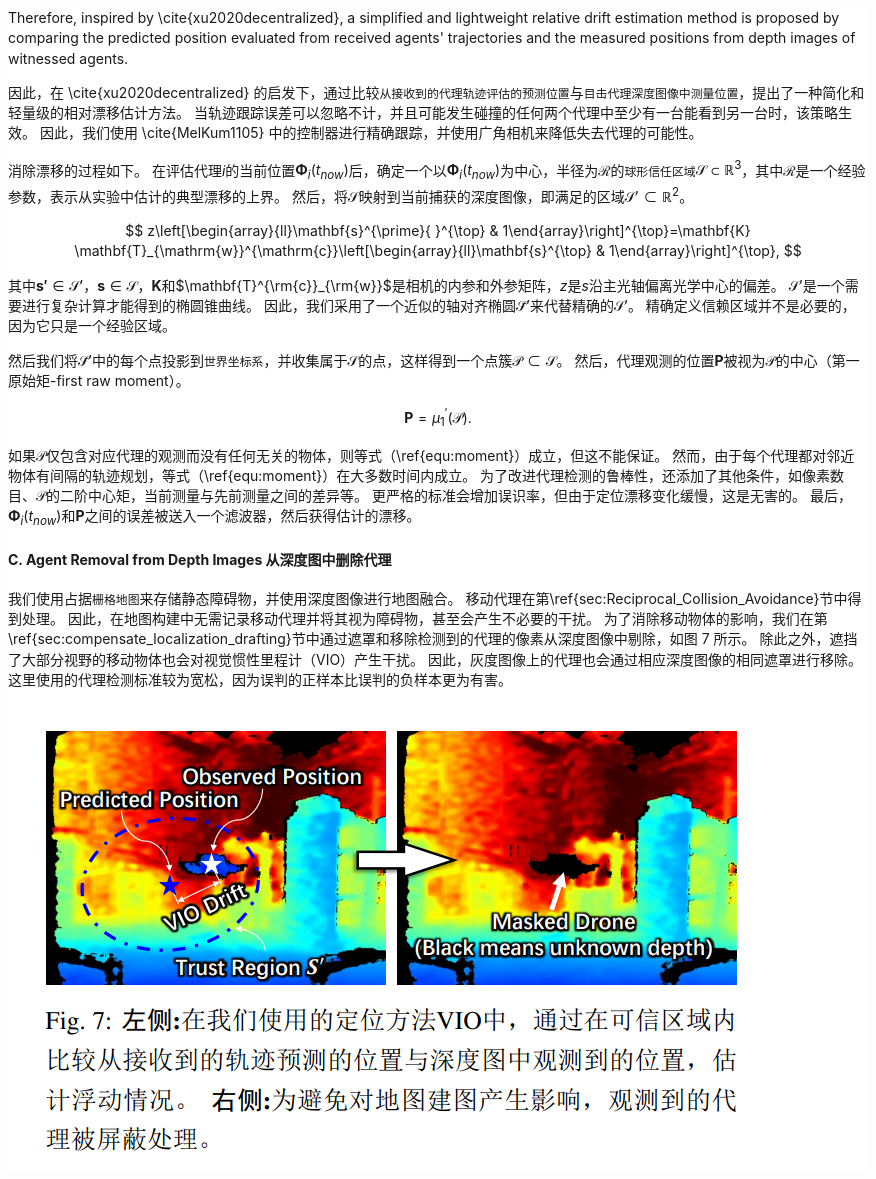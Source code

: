Therefore, inspired by \cite{xu2020decentralized}, a simplified and lightweight relative drift estimation method is proposed by comparing the predicted position evaluated from received agents' trajectories and the measured positions from depth images of witnessed agents.&#x20;

因此，在 \cite{xu2020decentralized} 的启发下，通过比较`从接收到的代理轨迹评估的预测位置`与`目击代理深度图像中测量位置`，提出了一种简化和轻量级的相对漂移估计方法。 当轨迹跟踪误差可以忽略不计，并且可能发生碰撞的任何两个代理中至少有一台能看到另一台时，该策略生效。 因此，我们使用 \cite{MelKum1105} 中的控制器进行精确跟踪，并使用广角相机来降低失去代理的可能性。

消除漂移的过程如下。 在评估代理$i$的当前位置$\mathbf{\Phi}_i(t_{now})$后，确定一个以$\mathbf{\Phi}_i(t_{now})$为中心，半径为$\mathcal{R}$的`球形信任区域`$\mathcal{S} \subset \mathbb{R}^3$，其中$\mathcal{R}$是一个经验参数，表示从实验中估计的典型漂移的上界。 然后，将$\mathcal{S}$映射到当前捕获的深度图像，即满足的区域$\mathcal{S'} \subset \mathbb{R}^2$。

$$
z\left[\begin{array}{ll}\mathbf{s}^{\prime}{ }^{\top} & 1\end{array}\right]^{\top}=\mathbf{K} \mathbf{T}_{\mathrm{w}}^{\mathrm{c}}\left[\begin{array}{ll}\mathbf{s}^{\top} & 1\end{array}\right]^{\top},
$$

其中$\mathbf{s'} \in \mathcal{S'}$，$\mathbf{s} \in \mathcal{S}$，$\mathbf{K}$和$\mathbf{T}^{\rm{c}}_{\rm{w}}$是相机的内参和外参矩阵，$z$是${s}$沿主光轴偏离光学中心的偏差。 $\mathcal{S'}$是一个需要进行复杂计算才能得到的椭圆锥曲线。 因此，我们采用了一个近似的轴对齐椭圆$\mathcal{\bar{S}'}$来代替精确的$\mathcal{S'}$。 精确定义信赖区域并不是必要的，因为它只是一个经验区域。

然后我们将$\mathcal{\bar{S}'}$中的每个点投影到`世界坐标系`，并收集属于$\mathcal{S}$的点，这样得到一个点簇$\mathcal{P} \subset \mathcal{S}$。 然后，代理观测的位置$\mathbf{P}$被视为$\mathcal{P}$的中心（第一原始矩-first raw moment）。

$$
\mathbf{P}=\mu_{1}^{\prime}(\mathcal{P}).
$$

如果$\mathcal{P}$仅包含对应代理的观测而没有任何无关的物体，则等式（\ref{equ:moment}）成立，但这不能保证。 然而，由于每个代理都对邻近物体有间隔的轨迹规划，等式（\ref{equ:moment}）在大多数时间内成立。 为了改进代理检测的鲁棒性，还添加了其他条件，如像素数目、$\mathcal{P}$的二阶中心矩，当前测量与先前测量之间的差异等。 更严格的标准会增加误识率，但由于定位漂移变化缓慢，这是无害的。 最后，$\mathbf{\Phi}_i(t_{now})$和$\mathbf{P}$之间的误差被送入一个滤波器，然后获得估计的漂移。

#### C. Agent Removal from Depth Images 从深度图中删除代理

我们使用占据`栅格地图`来存储静态障碍物，并使用深度图像进行地图融合。 移动代理在第\ref{sec:Reciprocal_Collision_Avoidance}节中得到处理。 因此，在地图构建中无需记录移动代理并将其视为障碍物，甚至会产生不必要的干扰。 为了消除移动物体的影响，我们在第\ref{sec:compensate_localization_drafting}节中通过遮罩和移除检测到的代理的像素从深度图像中剔除，如图 7 所示。 除此之外，遮挡了大部分视野的移动物体也会对视觉惯性里程计（VIO）产生干扰。 因此，灰度图像上的代理也会通过相应深度图像的相同遮罩进行移除。 这里使用的代理检测标准较为宽松，因为误判的正样本比误判的负样本更为有害。

![](image/EGO-Swarm-2021/image_IE9Ymdcx4K.png)
